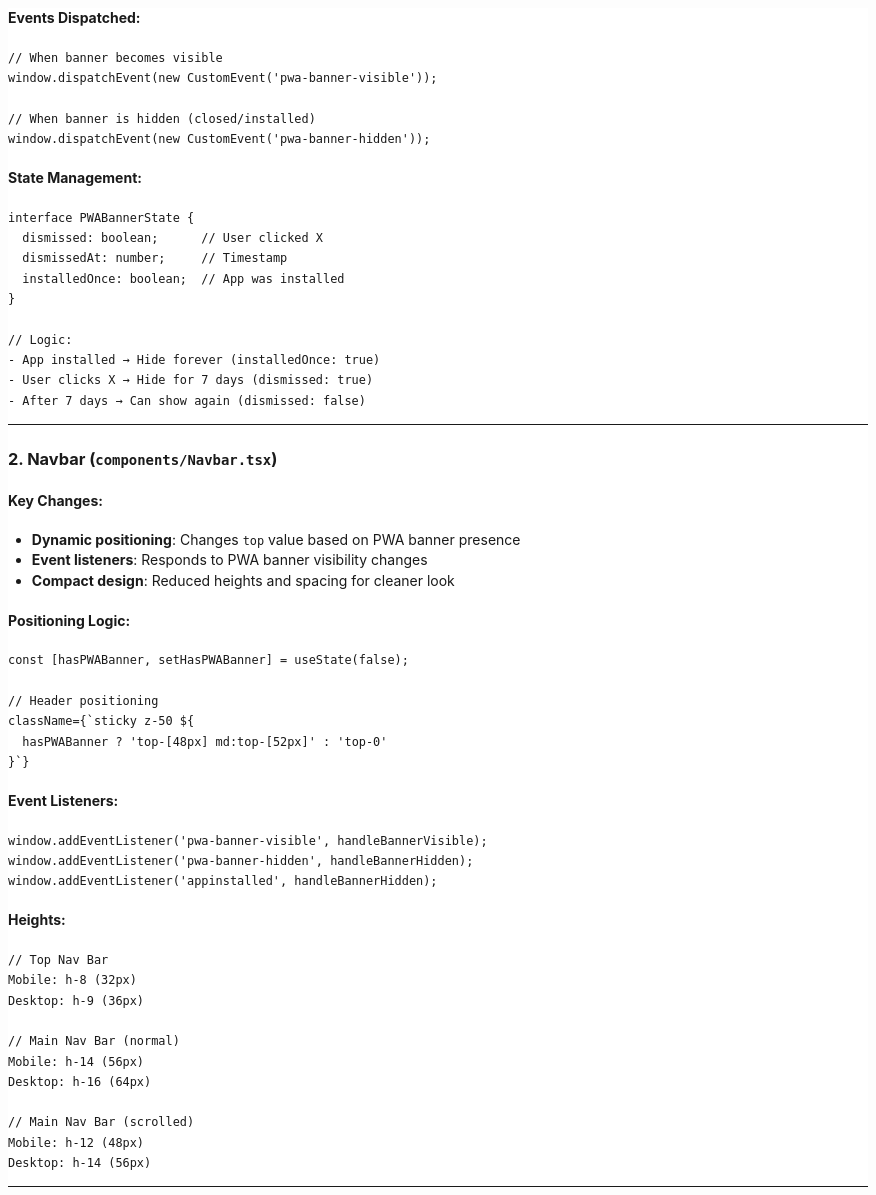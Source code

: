 #### Events Dispatched:
```tsx
// When banner becomes visible
window.dispatchEvent(new CustomEvent('pwa-banner-visible'));

// When banner is hidden (closed/installed)
window.dispatchEvent(new CustomEvent('pwa-banner-hidden'));
```

#### State Management:
```tsx
interface PWABannerState {
  dismissed: boolean;      // User clicked X
  dismissedAt: number;     // Timestamp
  installedOnce: boolean;  // App was installed
}

// Logic:
- App installed → Hide forever (installedOnce: true)
- User clicks X → Hide for 7 days (dismissed: true)
- After 7 days → Can show again (dismissed: false)
```

---

### 2. Navbar (`components/Navbar.tsx`)

#### Key Changes:
- **Dynamic positioning**: Changes `top` value based on PWA banner presence
- **Event listeners**: Responds to PWA banner visibility changes
- **Compact design**: Reduced heights and spacing for cleaner look

#### Positioning Logic:
```tsx
const [hasPWABanner, setHasPWABanner] = useState(false);

// Header positioning
className={`sticky z-50 ${
  hasPWABanner ? 'top-[48px] md:top-[52px]' : 'top-0'
}`}
```

#### Event Listeners:
```tsx
window.addEventListener('pwa-banner-visible', handleBannerVisible);
window.addEventListener('pwa-banner-hidden', handleBannerHidden);
window.addEventListener('appinstalled', handleBannerHidden);
```

#### Heights:
```tsx
// Top Nav Bar
Mobile: h-8 (32px)
Desktop: h-9 (36px)

// Main Nav Bar (normal)
Mobile: h-14 (56px)
Desktop: h-16 (64px)

// Main Nav Bar (scrolled)
Mobile: h-12 (48px)
Desktop: h-14 (56px)
```

---